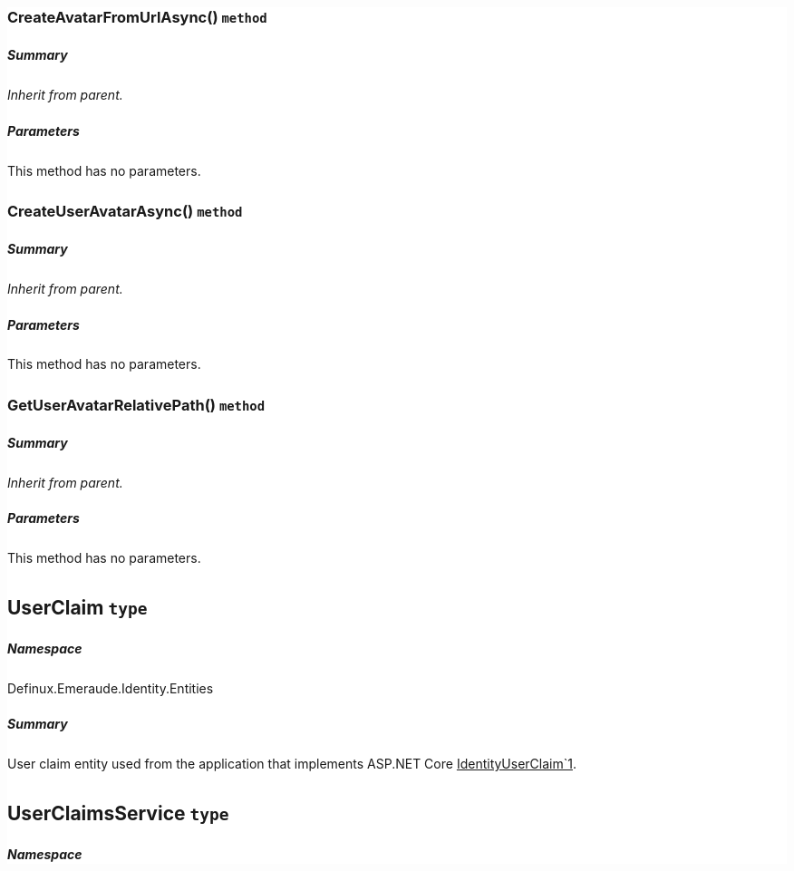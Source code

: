 <a name='M-Definux-Emeraude-Identity-Services-UserAvatarService-CreateAvatarFromUrlAsync-System-String-'></a>
### CreateAvatarFromUrlAsync() `method`

##### Summary

*Inherit from parent.*

##### Parameters

This method has no parameters.

<a name='M-Definux-Emeraude-Identity-Services-UserAvatarService-CreateUserAvatarAsync-System-Byte[]-'></a>
### CreateUserAvatarAsync() `method`

##### Summary

*Inherit from parent.*

##### Parameters

This method has no parameters.

<a name='M-Definux-Emeraude-Identity-Services-UserAvatarService-GetUserAvatarRelativePath-Definux-Emeraude-Domain-Entities-IUser-'></a>
### GetUserAvatarRelativePath() `method`

##### Summary

*Inherit from parent.*

##### Parameters

This method has no parameters.

<a name='T-Definux-Emeraude-Identity-Entities-UserClaim'></a>
## UserClaim `type`

##### Namespace

Definux.Emeraude.Identity.Entities

##### Summary

User claim entity used from the application that implements ASP.NET Core [IdentityUserClaim\`1](#T-Microsoft-AspNetCore-Identity-IdentityUserClaim`1 'Microsoft.AspNetCore.Identity.IdentityUserClaim`1').

<a name='T-Definux-Emeraude-Identity-Services-UserClaimsService'></a>
## UserClaimsService `type`

##### Namespace

